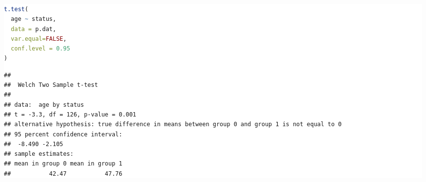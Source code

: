 ``` r
t.test(
  age ~ status, 
  data = p.dat,
  var.equal=FALSE, 
  conf.level = 0.95
)
```

    ## 
    ##  Welch Two Sample t-test
    ## 
    ## data:  age by status
    ## t = -3.3, df = 126, p-value = 0.001
    ## alternative hypothesis: true difference in means between group 0 and group 1 is not equal to 0
    ## 95 percent confidence interval:
    ##  -8.490 -2.105
    ## sample estimates:
    ## mean in group 0 mean in group 1 
    ##           42.47           47.76
